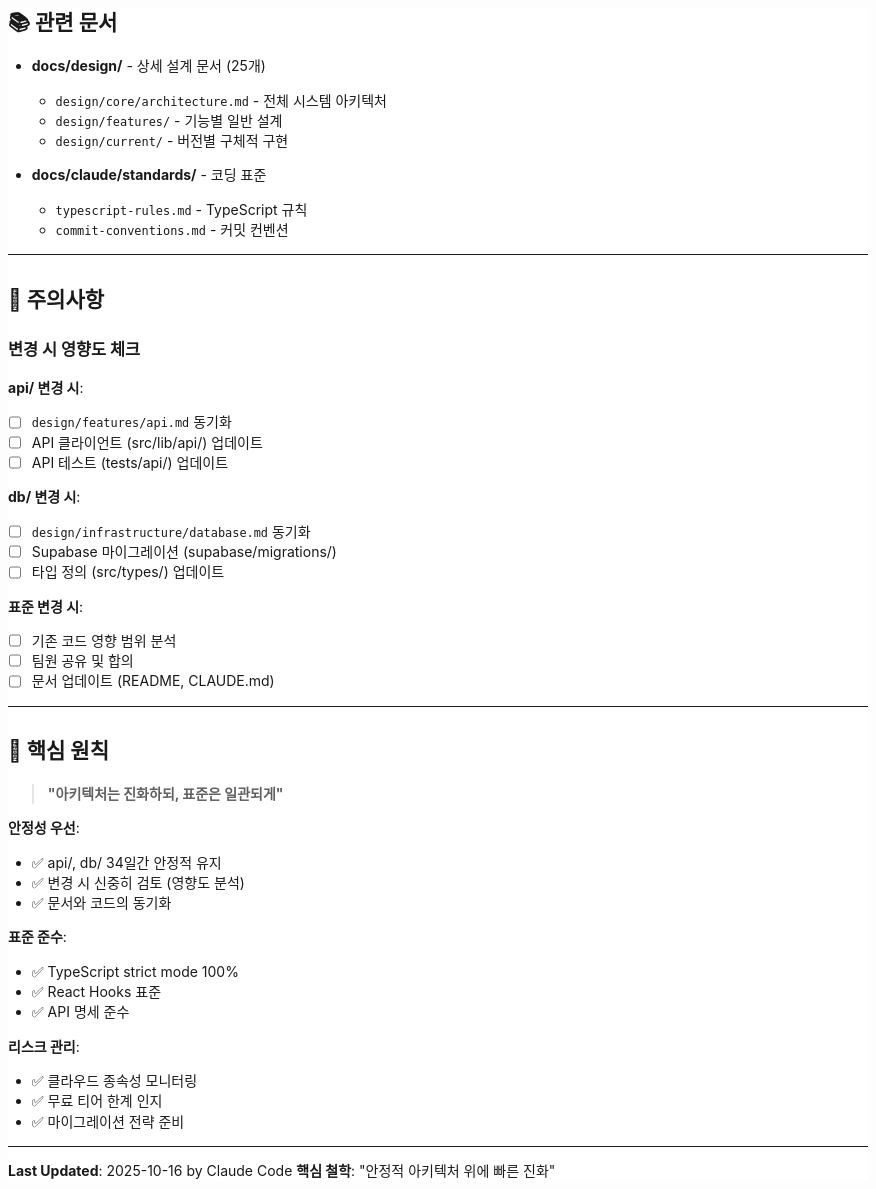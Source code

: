 ## 📚 관련 문서

- **docs/design/** - 상세 설계 문서 (25개)
  - `design/core/architecture.md` - 전체 시스템 아키텍처
  - `design/features/` - 기능별 일반 설계
  - `design/current/` - 버전별 구체적 구현

- **docs/claude/standards/** - 코딩 표준
  - `typescript-rules.md` - TypeScript 규칙
  - `commit-conventions.md` - 커밋 컨벤션

---

## 🚨 주의사항

### 변경 시 영향도 체크

**api/ 변경 시**:
- [ ] `design/features/api.md` 동기화
- [ ] API 클라이언트 (src/lib/api/) 업데이트
- [ ] API 테스트 (tests/api/) 업데이트

**db/ 변경 시**:
- [ ] `design/infrastructure/database.md` 동기화
- [ ] Supabase 마이그레이션 (supabase/migrations/)
- [ ] 타입 정의 (src/types/) 업데이트

**표준 변경 시**:
- [ ] 기존 코드 영향 범위 분석
- [ ] 팀원 공유 및 합의
- [ ] 문서 업데이트 (README, CLAUDE.md)

---

## 🎯 핵심 원칙

> **"아키텍처는 진화하되, 표준은 일관되게"**

**안정성 우선**:
- ✅ api/, db/ 34일간 안정적 유지
- ✅ 변경 시 신중히 검토 (영향도 분석)
- ✅ 문서와 코드의 동기화

**표준 준수**:
- ✅ TypeScript strict mode 100%
- ✅ React Hooks 표준
- ✅ API 명세 준수

**리스크 관리**:
- ✅ 클라우드 종속성 모니터링
- ✅ 무료 티어 한계 인지
- ✅ 마이그레이션 전략 준비

---

**Last Updated**: 2025-10-16 by Claude Code
**핵심 철학**: "안정적 아키텍처 위에 빠른 진화"
